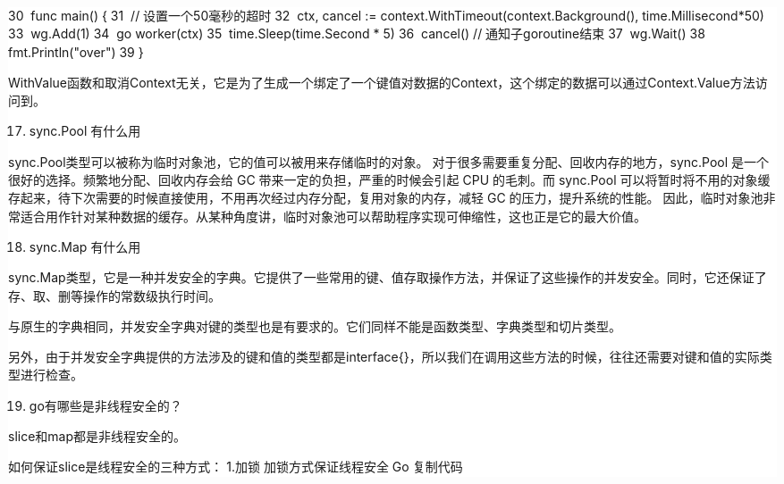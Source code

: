 
30
﻿
func main() {
31
﻿
    // 设置一个50毫秒的超时
32
﻿
    ctx, cancel := context.WithTimeout(context.Background(), time.Millisecond*50)
33
﻿
    wg.Add(1)
34
﻿
    go worker(ctx)
35
﻿
    time.Sleep(time.Second * 5)
36
﻿
    cancel() // 通知子goroutine结束
37
﻿
    wg.Wait()
38
﻿
    fmt.Println("over")
39
﻿
}

WithValue函数和取消Context无关，它是为了生成一个绑定了一个键值对数据的Context，这个绑定的数据可以通过Context.Value方法访问到。

17. sync.Pool 有什么用 

sync.Pool类型可以被称为临时对象池，它的值可以被用来存储临时的对象。
对于很多需要重复分配、回收内存的地方，sync.Pool 是一个很好的选择。频繁地分配、回收内存会给 GC 带来一定的负担，严重的时候会引起 CPU 的毛刺。而 sync.Pool 可以将暂时将不用的对象缓存起来，待下次需要的时候直接使用，不用再次经过内存分配，复用对象的内存，减轻 GC 的压力，提升系统的性能。
因此，临时对象池非常适合用作针对某种数据的缓存。从某种角度讲，临时对象池可以帮助程序实现可伸缩性，这也正是它的最大价值。

18. sync.Map 有什么用 

sync.Map类型，它是一种并发安全的字典。它提供了一些常用的键、值存取操作方法，并保证了这些操作的并发安全。同时，它还保证了存、取、删等操作的常数级执行时间。

与原生的字典相同，并发安全字典对键的类型也是有要求的。它们同样不能是函数类型、字典类型和切片类型。

另外，由于并发安全字典提供的方法涉及的键和值的类型都是interface{}，所以我们在调用这些方法的时候，往往还需要对键和值的实际类型进行检查。

19.  go有哪些是非线程安全的？ 

slice和map都是非线程安全的。

如何保证slice是线程安全的三种方式：
1.加锁
加锁方式保证线程安全
Go
复制代码
